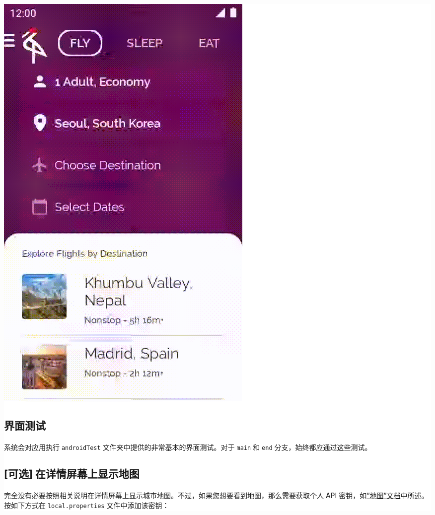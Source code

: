 ![3.gif](/images/compose_status/3.gif)

## 界面测试

系统会对应用执行 `androidTest` 文件夹中提供的非常基本的界面测试。对于 `main` 和 `end` 分支，始终都应通过这些测试。

## \[可选\] 在详情屏幕上显示地图

完全没有必要按照相关说明在详情屏幕上显示城市地图。不过，如果您想要看到地图，那么需要获取个人 API 密钥，如[“地图”文档](https://developers.google.com/maps/documentation/android-sdk/get-api-key?hl=zh-cn)中所述。按如下方式在 `local.properties` 文件中添加该密钥：
